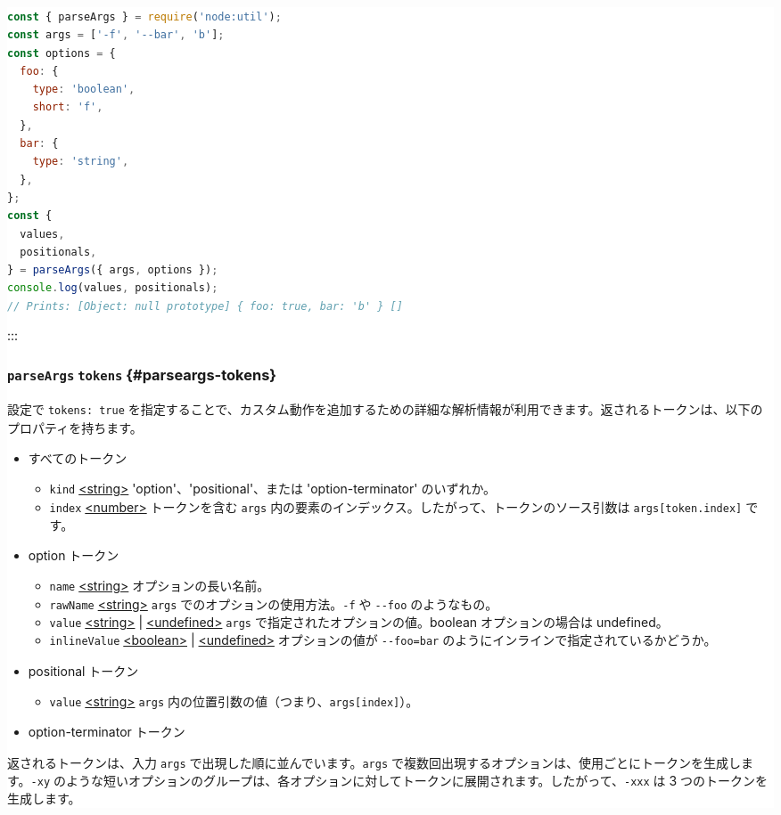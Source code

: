 ```js [CJS]
const { parseArgs } = require('node:util');
const args = ['-f', '--bar', 'b'];
const options = {
  foo: {
    type: 'boolean',
    short: 'f',
  },
  bar: {
    type: 'string',
  },
};
const {
  values,
  positionals,
} = parseArgs({ args, options });
console.log(values, positionals);
// Prints: [Object: null prototype] { foo: true, bar: 'b' } []
```
:::


### `parseArgs` `tokens` {#parseargs-tokens}

設定で `tokens: true` を指定することで、カスタム動作を追加するための詳細な解析情報が利用できます。返されるトークンは、以下のプロパティを持ちます。

- すべてのトークン
    - `kind` [\<string\>](https://developer.mozilla.org/en-US/docs/Web/JavaScript/Data_structures#String_type) 'option'、'positional'、または 'option-terminator' のいずれか。
    - `index` [\<number\>](https://developer.mozilla.org/en-US/docs/Web/JavaScript/Data_structures#Number_type) トークンを含む `args` 内の要素のインデックス。したがって、トークンのソース引数は `args[token.index]` です。
  
 
- option トークン
    - `name` [\<string\>](https://developer.mozilla.org/en-US/docs/Web/JavaScript/Data_structures#String_type) オプションの長い名前。
    - `rawName` [\<string\>](https://developer.mozilla.org/en-US/docs/Web/JavaScript/Data_structures#String_type) `args` でのオプションの使用方法。`-f` や `--foo` のようなもの。
    - `value` [\<string\>](https://developer.mozilla.org/en-US/docs/Web/JavaScript/Data_structures#String_type) | [\<undefined\>](https://developer.mozilla.org/en-US/docs/Web/JavaScript/Data_structures#Undefined_type) `args` で指定されたオプションの値。boolean オプションの場合は undefined。
    - `inlineValue` [\<boolean\>](https://developer.mozilla.org/en-US/docs/Web/JavaScript/Data_structures#Boolean_type) | [\<undefined\>](https://developer.mozilla.org/en-US/docs/Web/JavaScript/Data_structures#Undefined_type) オプションの値が `--foo=bar` のようにインラインで指定されているかどうか。
  
 
- positional トークン
    - `value` [\<string\>](https://developer.mozilla.org/en-US/docs/Web/JavaScript/Data_structures#String_type) `args` 内の位置引数の値（つまり、`args[index]`）。
  
 
- option-terminator トークン

返されるトークンは、入力 `args` で出現した順に並んでいます。`args` で複数回出現するオプションは、使用ごとにトークンを生成します。`-xy` のような短いオプションのグループは、各オプションに対してトークンに展開されます。したがって、`-xxx` は 3 つのトークンを生成します。
